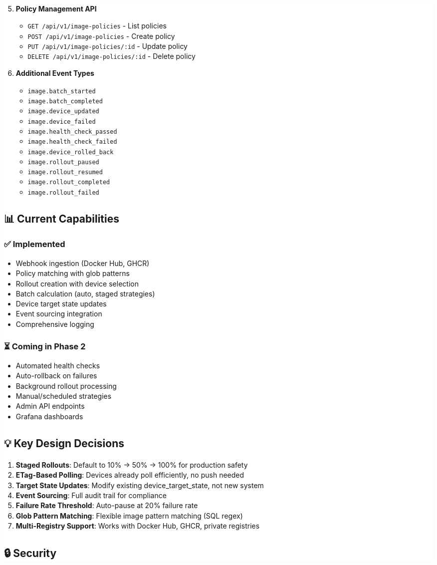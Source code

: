 5. **Policy Management API**
   - `GET /api/v1/image-policies` - List policies
   - `POST /api/v1/image-policies` - Create policy
   - `PUT /api/v1/image-policies/:id` - Update policy
   - `DELETE /api/v1/image-policies/:id` - Delete policy

6. **Additional Event Types**
   - `image.batch_started`
   - `image.batch_completed`
   - `image.device_updated`
   - `image.device_failed`
   - `image.health_check_passed`
   - `image.health_check_failed`
   - `image.device_rolled_back`
   - `image.rollout_paused`
   - `image.rollout_resumed`
   - `image.rollout_completed`
   - `image.rollout_failed`

## 📊 Current Capabilities

### ✅ Implemented
- Webhook ingestion (Docker Hub, GHCR)
- Policy matching with glob patterns
- Rollout creation with device selection
- Batch calculation (auto, staged strategies)
- Device target state updates
- Event sourcing integration
- Comprehensive logging

### ⏳ Coming in Phase 2
- Automated health checks
- Auto-rollback on failures
- Background rollout processing
- Manual/scheduled strategies
- Admin API endpoints
- Grafana dashboards

## 💡 Key Design Decisions

1. **Staged Rollouts**: Default to 10% → 50% → 100% for production safety
2. **ETag-Based Polling**: Devices already poll efficiently, no push needed
3. **Target State Updates**: Modify existing device_target_state, not new system
4. **Event Sourcing**: Full audit trail for compliance
5. **Failure Rate Threshold**: Auto-pause at 20% failure rate
6. **Glob Pattern Matching**: Flexible image pattern matching (SQL regex)
7. **Multi-Registry Support**: Works with Docker Hub, GHCR, private registries

## 🔒 Security
